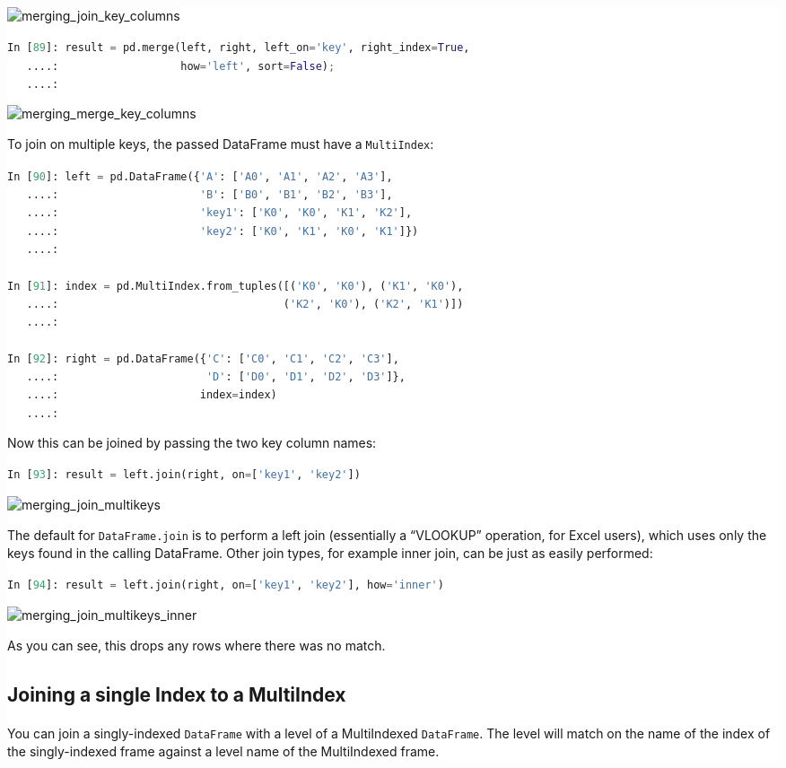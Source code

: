 ![merging_join_key_columns](/static/images/merging_join_key_columns.png)

``` python
In [89]: result = pd.merge(left, right, left_on='key', right_index=True,
   ....:                   how='left', sort=False);
   ....:
```

![merging_merge_key_columns](/static/images/merging_merge_key_columns.png)

To join on multiple keys, the passed DataFrame must have a ``MultiIndex``:

``` python
In [90]: left = pd.DataFrame({'A': ['A0', 'A1', 'A2', 'A3'],
   ....:                      'B': ['B0', 'B1', 'B2', 'B3'],
   ....:                      'key1': ['K0', 'K0', 'K1', 'K2'],
   ....:                      'key2': ['K0', 'K1', 'K0', 'K1']})
   ....: 

In [91]: index = pd.MultiIndex.from_tuples([('K0', 'K0'), ('K1', 'K0'),
   ....:                                   ('K2', 'K0'), ('K2', 'K1')])
   ....: 

In [92]: right = pd.DataFrame({'C': ['C0', 'C1', 'C2', 'C3'],
   ....:                       'D': ['D0', 'D1', 'D2', 'D3']},
   ....:                      index=index)
   ....:
```

Now this can be joined by passing the two key column names:

``` python
In [93]: result = left.join(right, on=['key1', 'key2'])
```

![merging_join_multikeys](/static/images/merging_join_multikeys.png)

The default for ``DataFrame.join`` is to perform a left join (essentially a
“VLOOKUP” operation, for Excel users), which uses only the keys found in the
calling DataFrame. Other join types, for example inner join, can be just as
easily performed:

``` python
In [94]: result = left.join(right, on=['key1', 'key2'], how='inner')
```

![merging_join_multikeys_inner](/static/images/merging_join_multikeys_inner.png)

As you can see, this drops any rows where there was no match.

## Joining a single Index to a MultiIndex

You can join a singly-indexed ``DataFrame`` with a level of a MultiIndexed ``DataFrame``.
The level will match on the name of the index of the singly-indexed frame against
a level name of the MultiIndexed frame.
